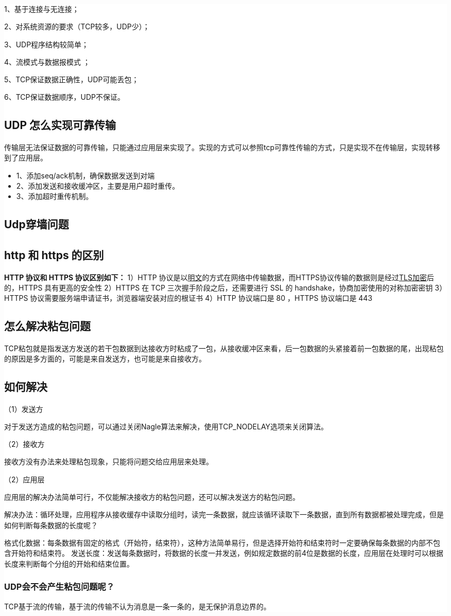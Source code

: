 1、基于连接与无连接；

2、对系统资源的要求（TCP较多，UDP少）；

3、UDP程序结构较简单；

4、流模式与数据报模式 ；

5、TCP保证数据正确性，UDP可能丢包；

6、TCP保证数据顺序，UDP不保证。

## UDP 怎么实现可靠传输

​		传输层无法保证数据的可靠传输，只能通过应用层来实现了。实现的方式可以参照tcp可靠性传输的方式，只是实现不在传输层，实现转移到了应用层。

- 1、添加seq/ack机制，确保数据发送到对端
- 2、添加发送和接收缓冲区，主要是用户超时重传。
- 3、添加超时重传机制。

## Udp穿墙问题

## http 和 https 的区别

**HTTP 协议和 HTTPS 协议区别如下：**
1）HTTP 协议是以<u>明文</u>的方式在网络中传输数据，而HTTPS协议传输的数据则是经过<u>TLS加密</u>后的，HTTPS 具有更高的安全性
2）HTTPS 在 TCP 三次握手阶段之后，还需要进行 SSL 的 handshake，协商加密使用的对称加密密钥
3）HTTPS 协议需要服务端申请证书，浏览器端安装对应的根证书
4）HTTP 协议端口是 80 ，HTTPS 协议端口是 443 

## 怎么解决粘包问题

​		TCP粘包就是指发送方发送的若干包数据到达接收方时粘成了一包，从接收缓冲区来看，后一包数据的头紧接着前一包数据的尾，出现粘包的原因是多方面的，可能是来自发送方，也可能是来自接收方。

## 如何解决

（1）发送方

对于发送方造成的粘包问题，可以通过关闭Nagle算法来解决，使用TCP_NODELAY选项来关闭算法。

（2）接收方

接收方没有办法来处理粘包现象，只能将问题交给应用层来处理。

（2）应用层

应用层的解决办法简单可行，不仅能解决接收方的粘包问题，还可以解决发送方的粘包问题。

解决办法：循环处理，应用程序从接收缓存中读取分组时，读完一条数据，就应该循环读取下一条数据，直到所有数据都被处理完成，但是如何判断每条数据的长度呢？

格式化数据：每条数据有固定的格式（开始符，结束符），这种方法简单易行，但是选择开始符和结束符时一定要确保每条数据的内部不包含开始符和结束符。
发送长度：发送每条数据时，将数据的长度一并发送，例如规定数据的前4位是数据的长度，应用层在处理时可以根据长度来判断每个分组的开始和结束位置。

### UDP会不会产生粘包问题呢？

​		TCP基于流的传输，基于流的传输不认为消息是一条一条的，是无保护消息边界的。
